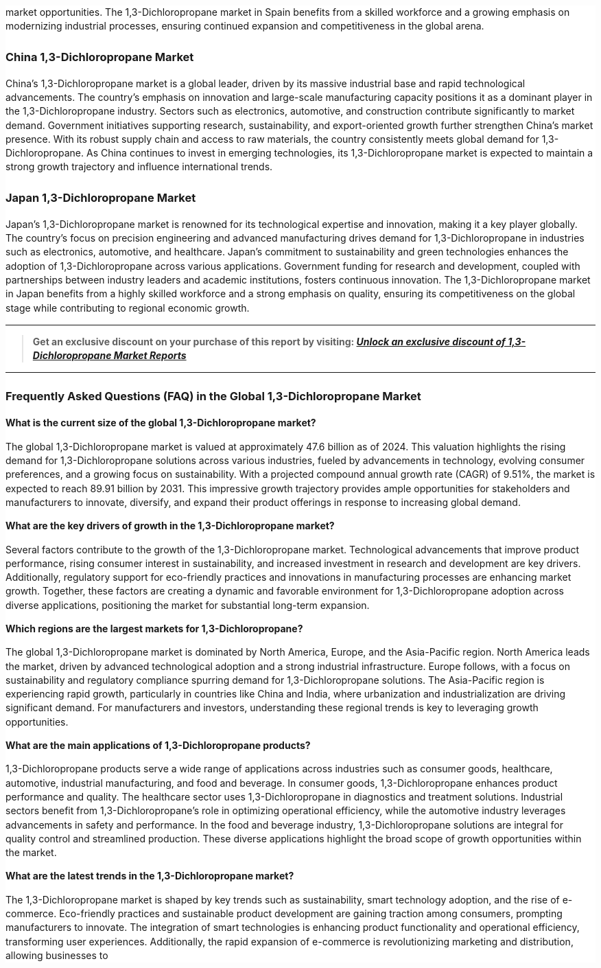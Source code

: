 market opportunities. The 1,3-Dichloropropane market in Spain benefits from a skilled workforce and a growing emphasis on modernizing industrial processes, ensuring continued expansion and competitiveness in the global arena.</p><h3>China 1,3-Dichloropropane Market</h3><p>China&rsquo;s 1,3-Dichloropropane market is a global leader, driven by its massive industrial base and rapid technological advancements. The country&rsquo;s emphasis on innovation and large-scale manufacturing capacity positions it as a dominant player in the 1,3-Dichloropropane industry. Sectors such as electronics, automotive, and construction contribute significantly to market demand. Government initiatives supporting research, sustainability, and export-oriented growth further strengthen China&rsquo;s market presence. With its robust supply chain and access to raw materials, the country consistently meets global demand for 1,3-Dichloropropane. As China continues to invest in emerging technologies, its 1,3-Dichloropropane market is expected to maintain a strong growth trajectory and influence international trends.</p><h3>Japan 1,3-Dichloropropane Market</h3><p>Japan&rsquo;s 1,3-Dichloropropane market is renowned for its technological expertise and innovation, making it a key player globally. The country&rsquo;s focus on precision engineering and advanced manufacturing drives demand for 1,3-Dichloropropane in industries such as electronics, automotive, and healthcare. Japan&rsquo;s commitment to sustainability and green technologies enhances the adoption of 1,3-Dichloropropane across various applications. Government funding for research and development, coupled with partnerships between industry leaders and academic institutions, fosters continuous innovation. The 1,3-Dichloropropane market in Japan benefits from a highly skilled workforce and a strong emphasis on quality, ensuring its competitiveness on the global stage while contributing to regional economic growth.</p><hr /><blockquote><p><strong>Get an exclusive discount on your purchase of this report by visiting: <em><a href="://marketresearchpulse.com/ask-for-discount/90530?utm_source=Github&amp;utm_medium=021">Unlock an exclusive discount of 1,3-Dichloropropane Market Reports</a></em>&nbsp;</strong></p></blockquote><hr /><h3>Frequently Asked Questions (FAQ) in the Global 1,3-Dichloropropane Market</h3><p><strong>What is the current size of the global 1,3-Dichloropropane market?</strong></p><p>The global 1,3-Dichloropropane market is valued at approximately 47.6 billion as of 2024. This valuation highlights the rising demand for 1,3-Dichloropropane solutions across various industries, fueled by advancements in technology, evolving consumer preferences, and a growing focus on sustainability. With a projected compound annual growth rate (CAGR) of 9.51%, the market is expected to reach 89.91 billion by 2031. This impressive growth trajectory provides ample opportunities for stakeholders and manufacturers to innovate, diversify, and expand their product offerings in response to increasing global demand.</p><p><strong>What are the key drivers of growth in the 1,3-Dichloropropane market?</strong></p><p>Several factors contribute to the growth of the 1,3-Dichloropropane market. Technological advancements that improve product performance, rising consumer interest in sustainability, and increased investment in research and development are key drivers. Additionally, regulatory support for eco-friendly practices and innovations in manufacturing processes are enhancing market growth. Together, these factors are creating a dynamic and favorable environment for 1,3-Dichloropropane adoption across diverse applications, positioning the market for substantial long-term expansion.</p><p><strong>Which regions are the largest markets for 1,3-Dichloropropane?</strong></p><p>The global 1,3-Dichloropropane market is dominated by North America, Europe, and the Asia-Pacific region. North America leads the market, driven by advanced technological adoption and a strong industrial infrastructure. Europe follows, with a focus on sustainability and regulatory compliance spurring demand for 1,3-Dichloropropane solutions. The Asia-Pacific region is experiencing rapid growth, particularly in countries like China and India, where urbanization and industrialization are driving significant demand. For manufacturers and investors, understanding these regional trends is key to leveraging growth opportunities.</p><p><strong>What are the main applications of 1,3-Dichloropropane products?</strong></p><p>1,3-Dichloropropane products serve a wide range of applications across industries such as consumer goods, healthcare, automotive, industrial manufacturing, and food and beverage. In consumer goods, 1,3-Dichloropropane enhances product performance and quality. The healthcare sector uses 1,3-Dichloropropane in diagnostics and treatment solutions. Industrial sectors benefit from 1,3-Dichloropropane&rsquo;s role in optimizing operational efficiency, while the automotive industry leverages advancements in safety and performance. In the food and beverage industry, 1,3-Dichloropropane solutions are integral for quality control and streamlined production. These diverse applications highlight the broad scope of growth opportunities within the market.</p><p><strong>What are the latest trends in the 1,3-Dichloropropane market?</strong></p><p>The 1,3-Dichloropropane market is shaped by key trends such as sustainability, smart technology adoption, and the rise of e-commerce. Eco-friendly practices and sustainable product development are gaining traction among consumers, prompting manufacturers to innovate. The integration of smart technologies is enhancing product functionality and operational efficiency, transforming user experiences. Additionally, the rapid expansion of e-commerce is revolutionizing marketing and distribution, allowing businesses to
